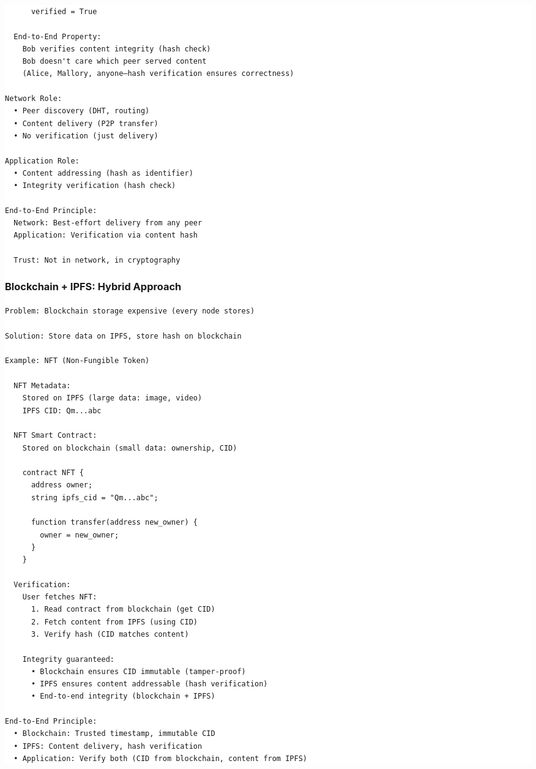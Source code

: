 ```
      verified = True

  End-to-End Property:
    Bob verifies content integrity (hash check)
    Bob doesn't care which peer served content
    (Alice, Mallory, anyone—hash verification ensures correctness)

Network Role:
  • Peer discovery (DHT, routing)
  • Content delivery (P2P transfer)
  • No verification (just delivery)

Application Role:
  • Content addressing (hash as identifier)
  • Integrity verification (hash check)

End-to-End Principle:
  Network: Best-effort delivery from any peer
  Application: Verification via content hash

  Trust: Not in network, in cryptography
```

### Blockchain + IPFS: Hybrid Approach

```
Problem: Blockchain storage expensive (every node stores)

Solution: Store data on IPFS, store hash on blockchain

Example: NFT (Non-Fungible Token)

  NFT Metadata:
    Stored on IPFS (large data: image, video)
    IPFS CID: Qm...abc

  NFT Smart Contract:
    Stored on blockchain (small data: ownership, CID)

    contract NFT {
      address owner;
      string ipfs_cid = "Qm...abc";

      function transfer(address new_owner) {
        owner = new_owner;
      }
    }

  Verification:
    User fetches NFT:
      1. Read contract from blockchain (get CID)
      2. Fetch content from IPFS (using CID)
      3. Verify hash (CID matches content)

    Integrity guaranteed:
      • Blockchain ensures CID immutable (tamper-proof)
      • IPFS ensures content addressable (hash verification)
      • End-to-end integrity (blockchain + IPFS)

End-to-End Principle:
  • Blockchain: Trusted timestamp, immutable CID
  • IPFS: Content delivery, hash verification
  • Application: Verify both (CID from blockchain, content from IPFS)
```